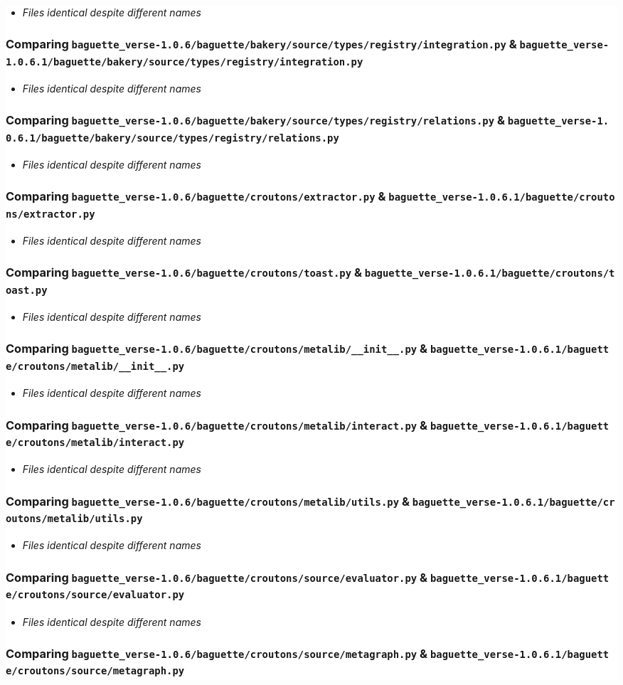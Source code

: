  * *Files identical despite different names*

### Comparing `baguette_verse-1.0.6/baguette/bakery/source/types/registry/integration.py` & `baguette_verse-1.0.6.1/baguette/bakery/source/types/registry/integration.py`

 * *Files identical despite different names*

### Comparing `baguette_verse-1.0.6/baguette/bakery/source/types/registry/relations.py` & `baguette_verse-1.0.6.1/baguette/bakery/source/types/registry/relations.py`

 * *Files identical despite different names*

### Comparing `baguette_verse-1.0.6/baguette/croutons/extractor.py` & `baguette_verse-1.0.6.1/baguette/croutons/extractor.py`

 * *Files identical despite different names*

### Comparing `baguette_verse-1.0.6/baguette/croutons/toast.py` & `baguette_verse-1.0.6.1/baguette/croutons/toast.py`

 * *Files identical despite different names*

### Comparing `baguette_verse-1.0.6/baguette/croutons/metalib/__init__.py` & `baguette_verse-1.0.6.1/baguette/croutons/metalib/__init__.py`

 * *Files identical despite different names*

### Comparing `baguette_verse-1.0.6/baguette/croutons/metalib/interact.py` & `baguette_verse-1.0.6.1/baguette/croutons/metalib/interact.py`

 * *Files identical despite different names*

### Comparing `baguette_verse-1.0.6/baguette/croutons/metalib/utils.py` & `baguette_verse-1.0.6.1/baguette/croutons/metalib/utils.py`

 * *Files identical despite different names*

### Comparing `baguette_verse-1.0.6/baguette/croutons/source/evaluator.py` & `baguette_verse-1.0.6.1/baguette/croutons/source/evaluator.py`

 * *Files identical despite different names*

### Comparing `baguette_verse-1.0.6/baguette/croutons/source/metagraph.py` & `baguette_verse-1.0.6.1/baguette/croutons/source/metagraph.py`
